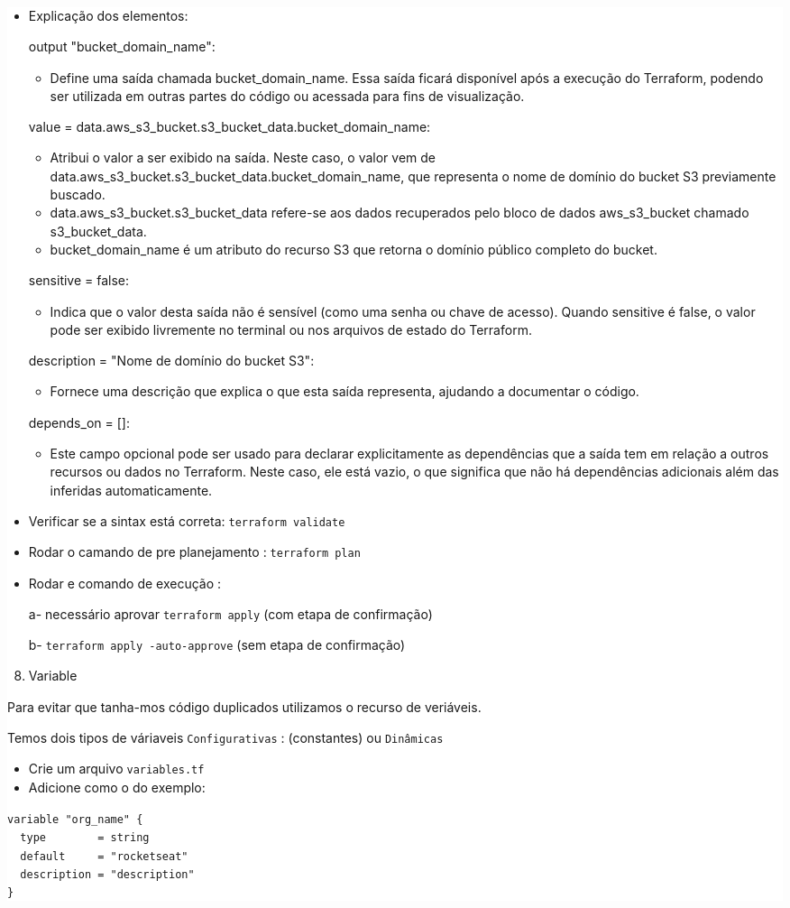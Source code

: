* Explicação dos elementos:

    output "bucket_domain_name":

    * Define uma saída chamada bucket_domain_name. Essa saída ficará disponível após a execução do Terraform, podendo ser utilizada em outras partes do código ou acessada para fins de visualização.

    value = data.aws_s3_bucket.s3_bucket_data.bucket_domain_name:

    * Atribui o valor a ser exibido na saída. Neste caso, o valor vem de data.aws_s3_bucket.s3_bucket_data.bucket_domain_name, que representa o nome de domínio do bucket S3 previamente buscado.
    * data.aws_s3_bucket.s3_bucket_data refere-se aos dados recuperados pelo bloco de dados aws_s3_bucket chamado s3_bucket_data.
    * bucket_domain_name é um atributo do recurso S3 que retorna o domínio público completo do bucket.

    sensitive = false:

    * Indica que o valor desta saída não é sensível (como uma senha ou chave de acesso). Quando sensitive é false, o valor pode ser exibido livremente no terminal ou nos arquivos de estado do Terraform.

    description = "Nome de domínio do bucket S3":

    * Fornece uma descrição que explica o que esta saída representa, ajudando a documentar o código.

    depends_on = []:

    * Este campo opcional pode ser usado para declarar explicitamente as dependências que a saída tem em relação a outros recursos ou dados no Terraform. Neste caso, ele está vazio, o que significa que não há dependências adicionais além das inferidas automaticamente.

* Verificar se a sintax está correta: `terraform validate`

* Rodar o camando de pre planejamento : `terraform plan`

* Rodar e comando de execução : 

    a- necessário aprovar
        `terraform apply` (com etapa de confirmação)

    b- `terraform apply -auto-approve` (sem etapa de confirmação)

8. Variable

Para evitar que tanha-mos código duplicados utilizamos o recurso de veriáveis.


Temos dois tipos de váriaveis 
`Configurativas` : (constantes) ou 
`Dinâmicas` 



* Crie um arquivo `variables.tf`
* Adicione como o do exemplo:

```hcl
variable "org_name" {
  type        = string
  default     = "rocketseat"
  description = "description"
}

```
